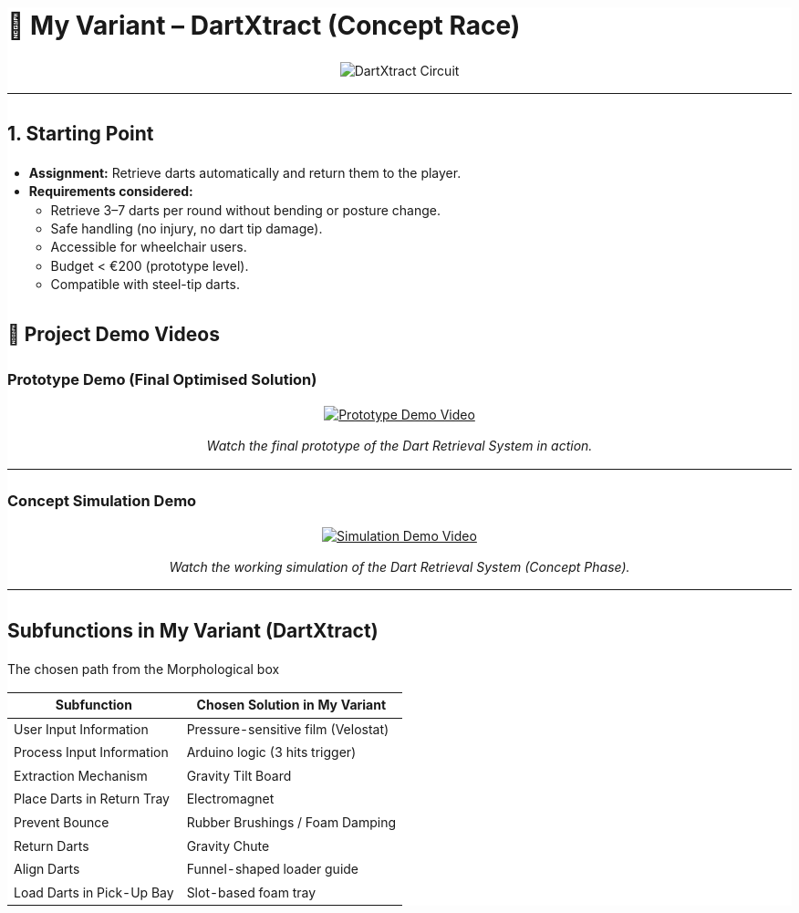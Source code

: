 # 🏁 My Variant – DartXtract (Concept Race)

<p align="center">
  <img src="https://github.com/user-attachments/assets/b24b1d0e-303c-4aef-97f6-76a114d7133d" alt="DartXtract Circuit" width="450"/>
</p>

---

## 1. Starting Point
- **Assignment:** Retrieve darts automatically and return them to the player.  
- **Requirements considered:**  
  - Retrieve 3–7 darts per round without bending or posture change.  
  - Safe handling (no injury, no dart tip damage).  
  - Accessible for wheelchair users.  
  - Budget < €200 (prototype level).  
  - Compatible with steel-tip darts.

## 🎥 Project Demo Videos

### Prototype Demo (Final Optimised Solution)
<p align="center">
  <a href="https://www.youtube.com/watch?v=XfCU9qc8eJU">
    <img src="https://img.youtube.com/vi/XfCU9qc8eJU/0.jpg" alt="Prototype Demo Video" width="600">
  </a>
</p>
<p align="center"><em>Watch the final prototype of the Dart Retrieval System in action.</em></p>

---

### Concept Simulation Demo
<p align="center">
  <a href="https://www.youtube.com/watch?v=Dweflsoa8-w">
    <img src="https://img.youtube.com/vi/Dweflsoa8-w/0.jpg" alt="Simulation Demo Video" width="600">
  </a>
</p>
<p align="center"><em>Watch the working simulation of the Dart Retrieval System (Concept Phase).</em></p>

---

##  Subfunctions in My Variant (DartXtract)

The chosen path from the Morphological box 

| **Subfunction**             | **Chosen Solution in My Variant**           |
|------------------------------|---------------------------------------------|
| User Input Information       | Pressure-sensitive film (Velostat)          |
| Process Input Information    | Arduino logic (3 hits trigger)             |
| Extraction Mechanism         | Gravity Tilt Board                         |
| Place Darts in Return Tray   | Electromagnet                              |
| Prevent Bounce               | Rubber Brushings / Foam Damping            |
| Return Darts                 | Gravity Chute                              |
| Align Darts                  | Funnel-shaped loader guide                 |
| Load Darts in Pick-Up Bay    | Slot-based foam tray                       |